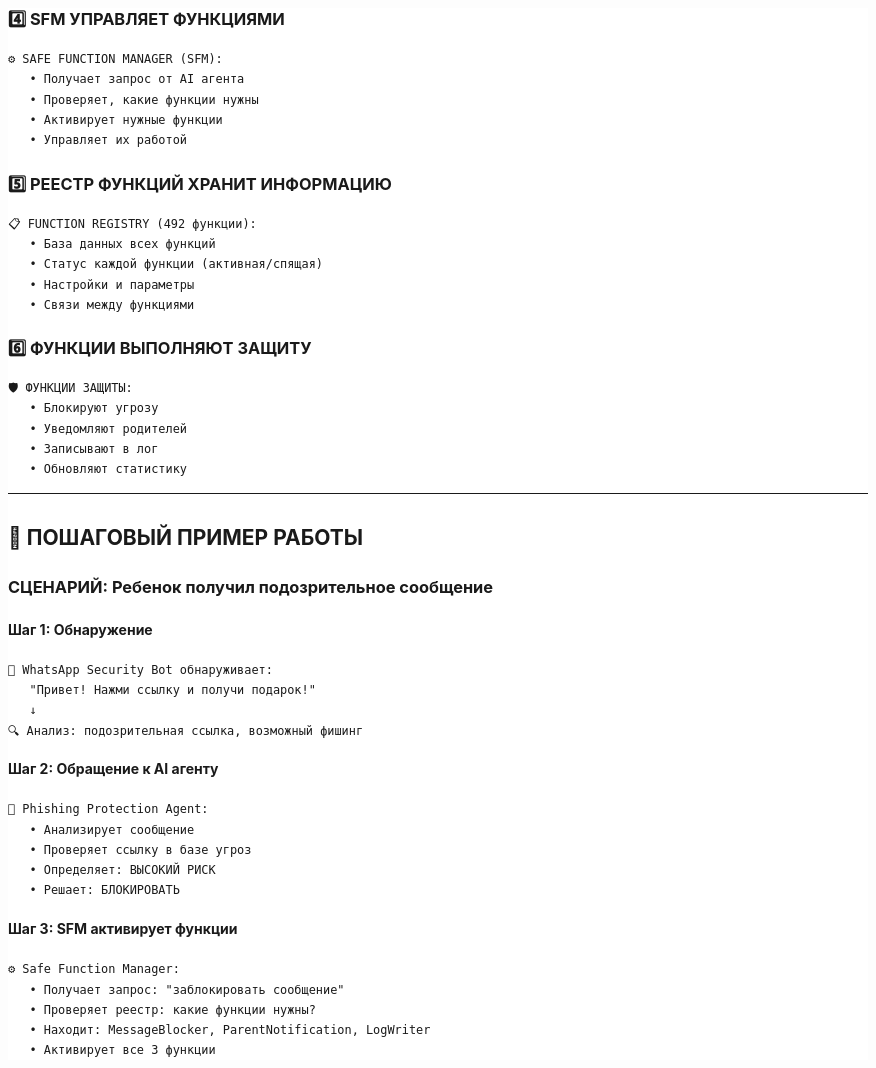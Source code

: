 ### 4️⃣ **SFM УПРАВЛЯЕТ ФУНКЦИЯМИ**
```
⚙️ SAFE FUNCTION MANAGER (SFM):
   • Получает запрос от AI агента
   • Проверяет, какие функции нужны
   • Активирует нужные функции
   • Управляет их работой
```

### 5️⃣ **РЕЕСТР ФУНКЦИЙ ХРАНИТ ИНФОРМАЦИЮ**
```
📋 FUNCTION REGISTRY (492 функции):
   • База данных всех функций
   • Статус каждой функции (активная/спящая)
   • Настройки и параметры
   • Связи между функциями
```

### 6️⃣ **ФУНКЦИИ ВЫПОЛНЯЮТ ЗАЩИТУ**
```
🛡️ ФУНКЦИИ ЗАЩИТЫ:
   • Блокируют угрозу
   • Уведомляют родителей
   • Записывают в лог
   • Обновляют статистику
```

---

## 🔄 ПОШАГОВЫЙ ПРИМЕР РАБОТЫ

### **СЦЕНАРИЙ: Ребенок получил подозрительное сообщение**

#### Шаг 1: Обнаружение
```
📱 WhatsApp Security Bot обнаруживает:
   "Привет! Нажми ссылку и получи подарок!"
   ↓
🔍 Анализ: подозрительная ссылка, возможный фишинг
```

#### Шаг 2: Обращение к AI агенту
```
🤖 Phishing Protection Agent:
   • Анализирует сообщение
   • Проверяет ссылку в базе угроз
   • Определяет: ВЫСОКИЙ РИСК
   • Решает: БЛОКИРОВАТЬ
```

#### Шаг 3: SFM активирует функции
```
⚙️ Safe Function Manager:
   • Получает запрос: "заблокировать сообщение"
   • Проверяет реестр: какие функции нужны?
   • Находит: MessageBlocker, ParentNotification, LogWriter
   • Активирует все 3 функции
```
